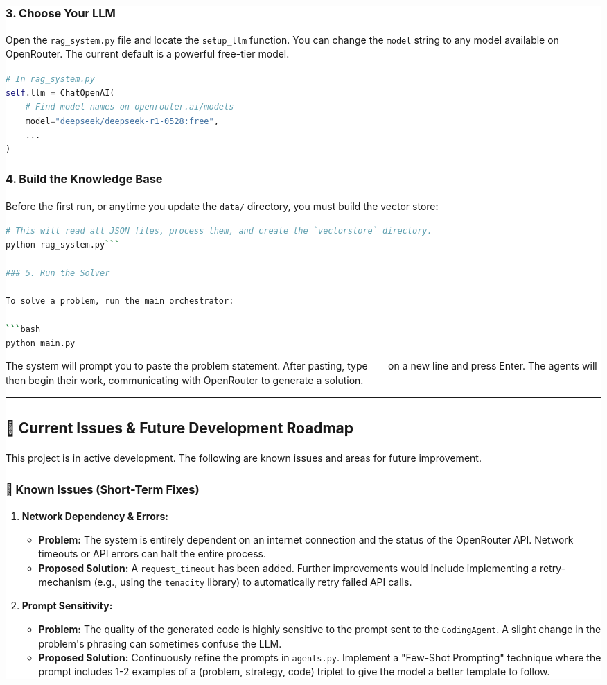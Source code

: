 ### 3. Choose Your LLM

Open the `rag_system.py` file and locate the `setup_llm` function. You can change the `model` string to any model available on OpenRouter. The current default is a powerful free-tier model.

```python
# In rag_system.py
self.llm = ChatOpenAI(
    # Find model names on openrouter.ai/models
    model="deepseek/deepseek-r1-0528:free", 
    ...
)
```

### 4. Build the Knowledge Base

Before the first run, or anytime you update the `data/` directory, you must build the vector store:

```bash
# This will read all JSON files, process them, and create the `vectorstore` directory.
python rag_system.py```

### 5. Run the Solver

To solve a problem, run the main orchestrator:

```bash
python main.py
```

The system will prompt you to paste the problem statement. After pasting, type `---` on a new line and press Enter. The agents will then begin their work, communicating with OpenRouter to generate a solution.

---

## 🚧 Current Issues & Future Development Roadmap

This project is in active development. The following are known issues and areas for future improvement.

### 📌 Known Issues (Short-Term Fixes)

1.  **Network Dependency & Errors:**
    -   **Problem:** The system is entirely dependent on an internet connection and the status of the OpenRouter API. Network timeouts or API errors can halt the entire process.
    -   **Proposed Solution:** A `request_timeout` has been added. Further improvements would include implementing a retry-mechanism (e.g., using the `tenacity` library) to automatically retry failed API calls.

2.  **Prompt Sensitivity:**
    -   **Problem:** The quality of the generated code is highly sensitive to the prompt sent to the `CodingAgent`. A slight change in the problem's phrasing can sometimes confuse the LLM.
    -   **Proposed Solution:** Continuously refine the prompts in `agents.py`. Implement a "Few-Shot Prompting" technique where the prompt includes 1-2 examples of a (problem, strategy, code) triplet to give the model a better template to follow.
